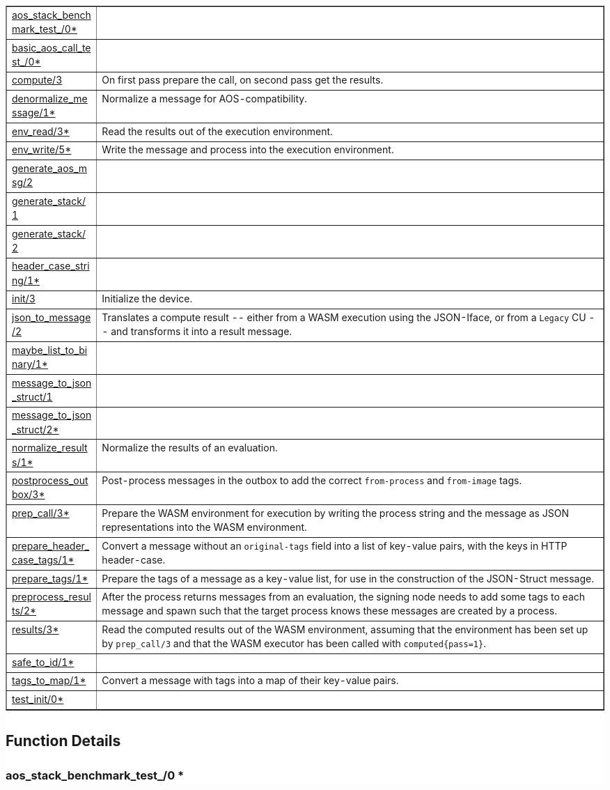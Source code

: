 <table width="100%" border="1" cellspacing="0" cellpadding="2" summary="function index"><tr><td valign="top"><a href="#aos_stack_benchmark_test_-0">aos_stack_benchmark_test_/0*</a></td><td></td></tr><tr><td valign="top"><a href="#basic_aos_call_test_-0">basic_aos_call_test_/0*</a></td><td></td></tr><tr><td valign="top"><a href="#compute-3">compute/3</a></td><td>On first pass prepare the call, on second pass get the results.</td></tr><tr><td valign="top"><a href="#denormalize_message-1">denormalize_message/1*</a></td><td>Normalize a message for AOS-compatibility.</td></tr><tr><td valign="top"><a href="#env_read-3">env_read/3*</a></td><td>Read the results out of the execution environment.</td></tr><tr><td valign="top"><a href="#env_write-5">env_write/5*</a></td><td>Write the message and process into the execution environment.</td></tr><tr><td valign="top"><a href="#generate_aos_msg-2">generate_aos_msg/2</a></td><td></td></tr><tr><td valign="top"><a href="#generate_stack-1">generate_stack/1</a></td><td></td></tr><tr><td valign="top"><a href="#generate_stack-2">generate_stack/2</a></td><td></td></tr><tr><td valign="top"><a href="#header_case_string-1">header_case_string/1*</a></td><td></td></tr><tr><td valign="top"><a href="#init-3">init/3</a></td><td>Initialize the device.</td></tr><tr><td valign="top"><a href="#json_to_message-2">json_to_message/2</a></td><td>Translates a compute result -- either from a WASM execution using the
JSON-Iface, or from a <code>Legacy</code> CU -- and transforms it into a result message.</td></tr><tr><td valign="top"><a href="#maybe_list_to_binary-1">maybe_list_to_binary/1*</a></td><td></td></tr><tr><td valign="top"><a href="#message_to_json_struct-1">message_to_json_struct/1</a></td><td></td></tr><tr><td valign="top"><a href="#message_to_json_struct-2">message_to_json_struct/2*</a></td><td></td></tr><tr><td valign="top"><a href="#normalize_results-1">normalize_results/1*</a></td><td>Normalize the results of an evaluation.</td></tr><tr><td valign="top"><a href="#postprocess_outbox-3">postprocess_outbox/3*</a></td><td>Post-process messages in the outbox to add the correct <code>from-process</code>
and <code>from-image</code> tags.</td></tr><tr><td valign="top"><a href="#prep_call-3">prep_call/3*</a></td><td>Prepare the WASM environment for execution by writing the process string and
the message as JSON representations into the WASM environment.</td></tr><tr><td valign="top"><a href="#prepare_header_case_tags-1">prepare_header_case_tags/1*</a></td><td>Convert a message without an <code>original-tags</code> field into a list of
key-value pairs, with the keys in HTTP header-case.</td></tr><tr><td valign="top"><a href="#prepare_tags-1">prepare_tags/1*</a></td><td>Prepare the tags of a message as a key-value list, for use in the
construction of the JSON-Struct message.</td></tr><tr><td valign="top"><a href="#preprocess_results-2">preprocess_results/2*</a></td><td>After the process returns messages from an evaluation, the
signing node needs to add some tags to each message and spawn such that
the target process knows these messages are created by a process.</td></tr><tr><td valign="top"><a href="#results-3">results/3*</a></td><td>Read the computed results out of the WASM environment, assuming that
the environment has been set up by <code>prep_call/3</code> and that the WASM executor
has been called with <code>computed{pass=1}</code>.</td></tr><tr><td valign="top"><a href="#safe_to_id-1">safe_to_id/1*</a></td><td></td></tr><tr><td valign="top"><a href="#tags_to_map-1">tags_to_map/1*</a></td><td>Convert a message with tags into a map of their key-value pairs.</td></tr><tr><td valign="top"><a href="#test_init-0">test_init/0*</a></td><td></td></tr></table>


<a name="functions"></a>

## Function Details ##

<a name="aos_stack_benchmark_test_-0"></a>

### aos_stack_benchmark_test_/0 * ###
